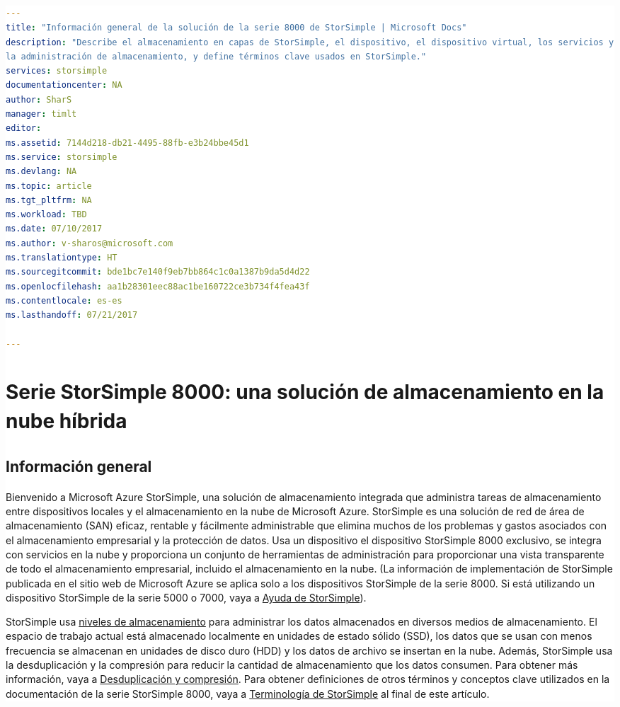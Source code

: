 ```yaml
---
title: "Información general de la solución de la serie 8000 de StorSimple | Microsoft Docs"
description: "Describe el almacenamiento en capas de StorSimple, el dispositivo, el dispositivo virtual, los servicios y la administración de almacenamiento, y define términos clave usados en StorSimple."
services: storsimple
documentationcenter: NA
author: SharS
manager: timlt
editor: 
ms.assetid: 7144d218-db21-4495-88fb-e3b24bbe45d1
ms.service: storsimple
ms.devlang: NA
ms.topic: article
ms.tgt_pltfrm: NA
ms.workload: TBD
ms.date: 07/10/2017
ms.author: v-sharos@microsoft.com
ms.translationtype: HT
ms.sourcegitcommit: bde1bc7e140f9eb7bb864c1c0a1387b9da5d4d22
ms.openlocfilehash: aa1b28301eec88ac1be160722ce3b734f4fea43f
ms.contentlocale: es-es
ms.lasthandoff: 07/21/2017

---
```

# <a name="storsimple-8000-series-a-hybrid-cloud-storage-solution"></a>Serie StorSimple 8000: una solución de almacenamiento en la nube híbrida
## <a name="overview"></a>Información general
Bienvenido a Microsoft Azure StorSimple, una solución de almacenamiento integrada que administra tareas de almacenamiento entre dispositivos locales y el almacenamiento en la nube de Microsoft Azure. StorSimple es una solución de red de área de almacenamiento (SAN) eficaz, rentable y fácilmente administrable que elimina muchos de los problemas y gastos asociados con el almacenamiento empresarial y la protección de datos. Usa un dispositivo el dispositivo StorSimple 8000 exclusivo, se integra con servicios en la nube y proporciona un conjunto de herramientas de administración para proporcionar una vista transparente de todo el almacenamiento empresarial, incluido el almacenamiento en la nube. (La información de implementación de StorSimple publicada en el sitio web de Microsoft Azure se aplica solo a los dispositivos StorSimple de la serie 8000. Si está utilizando un dispositivo StorSimple de la serie 5000 o 7000, vaya a [Ayuda de StorSimple](http://onlinehelp.storsimple.com/)).

StorSimple usa [niveles de almacenamiento](#automatic-storage-tiering) para administrar los datos almacenados en diversos medios de almacenamiento. El espacio de trabajo actual está almacenado localmente en unidades de estado sólido (SSD), los datos que se usan con menos frecuencia se almacenan en unidades de disco duro (HDD) y los datos de archivo se insertan en la nube. Además, StorSimple usa la desduplicación y la compresión para reducir la cantidad de almacenamiento que los datos consumen. Para obtener más información, vaya a [Desduplicación y compresión](#deduplication-and-compression). Para obtener definiciones de otros términos y conceptos clave utilizados en la documentación de la serie StorSimple 8000, vaya a [Terminología de StorSimple](#storsimple-terminology) al final de este artículo.
